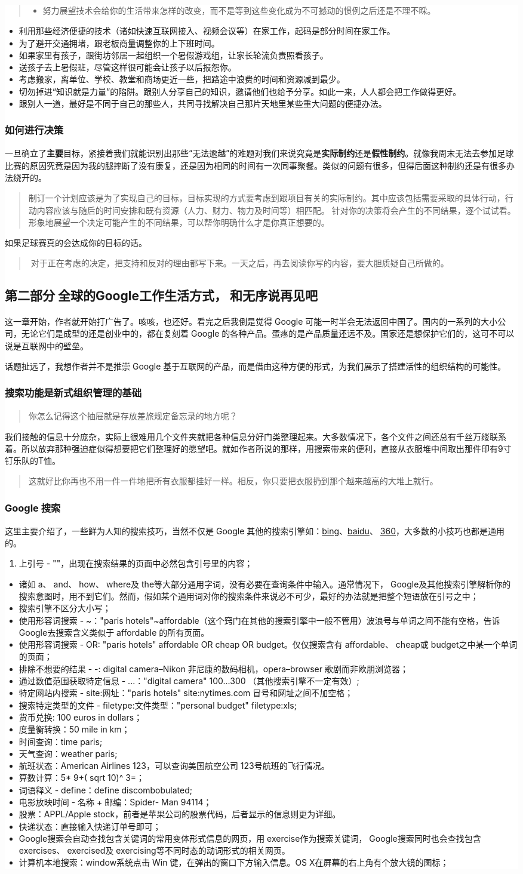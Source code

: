 > - 努力展望技术会给你的生活带来怎样的改变，而不是等到这些变化成为不可撼动的惯例之后还是不理不睬。 
- 利用那些经济便捷的技术（诸如快速互联网接入、视频会议等）在家工作，起码是部分时间在家工作。 
- 为了避开交通拥堵，跟老板商量调整你的上下班时间。 
- 如果家里有孩子，跟街坊邻居一起组织一个暑假游戏组，让家长轮流负责照看孩子。 
- 送孩子去上暑假班，尽管这样很可能会让孩子以后报怨你。 
- 考虑搬家，离单位、学校、教堂和商场更近一些，把路途中浪费的时间和资源减到最少。 
- 切勿掉进“知识就是力量”的陷阱。跟别人分享自己的知识，邀请他们也给予分享。如此一来，人人都会把工作做得更好。 
- 跟别人一道，最好是不同于自己的那些人，共同寻找解决自己那片天地里某些重大问题的便捷办法。

### 如何进行决策

一旦确立了**主要**目标，紧接着我们就能识别出那些“无法逾越”的难题对我们来说究竟是**实际制约**还是**假性制约**。就像我周末无法去参加足球比赛的原因究竟是因为我的腿摔断了没有康复，还是因为相同的时间有一次同事聚餐。类似的问题有很多，但得后面这种制约还是有很多办法绕开的。

> 制订一个计划应该是为了实现自己的目标，目标实现的方式要考虑到跟项目有关的实际制约。其中应该包括需要采取的具体行动，行动内容应该与随后的时间安排和既有资源（人力、财力、物力及时间等）相匹配。
针对你的决策将会产生的不同结果，逐个试试看。形象地展望一个决定可能产生的不同结果，可以帮你明确什么才是你真正想要的。

如果足球赛真的会达成你的目标的话。

>  对于正在考虑的决定，把支持和反对的理由都写下来。一天之后，再去阅读你写的内容，要大胆质疑自己所做的。

## 第二部分 全球的Google工作生活方式， 和无序说再见吧

这一章开始，作者就开始打广告了。咳咳，也还好。看完之后我倒是觉得 Google 可能一时半会无法返回中国了。国内的一系列的大小公司，无论它们是成型的还是创业中的，都在复刻着 Google 的各种产品。蛋疼的是产品质量还远不及。国家还是想保护它们的，这可不可以说是互联网中的壁垒。

话题扯远了，我想作者并不是推崇 Google 基于互联网的产品，而是借由这种方便的形式，为我们展示了搭建活性的组织结构的可能性。

### 搜索功能是新式组织管理的基础

> 你怎么记得这个抽屉就是存放差旅规定备忘录的地方呢？

我们接触的信息十分庞杂，实际上很难用几个文件夹就把各种信息分好门类整理起来。大多数情况下，各个文件之间还总有千丝万缕联系着。所以放弃那种强迫症似得想要把它们整理好的愿望吧。就如作者所说的那样，用搜索带来的便利，直接从衣服堆中间取出那件印有9寸钉乐队的T恤。

> 这就好比你再也不用一件一件地把所有衣服都挂好一样。相反，你只要把衣服扔到那个越来越高的大堆上就行。

### Google 搜索

这里主要介绍了，一些鲜为人知的搜索技巧，当然不仅是 Google 其他的搜索引擎如：[bing](http://www.bing.com)、[baidu](http://www.baidu.com)、 [360](http://so.com)，大多数的小技巧也都是通用的。

1. 上引号 - ""，出现在搜索结果的页面中必然包含引号里的内容；
- 诸如 a、 and、 how、 where及 the等大部分通用字词，没有必要在查询条件中输入。通常情况下， Google及其他搜索引擎解析你的搜索意图时，用不到它们。然而，假如某个通用词对你的搜索条件来说必不可少，最好的办法就是把整个短语放在引号之中；
- 搜索引擎不区分大小写；
- 使用形容词搜索 - ~："paris hotels"~affordable（这个窍门在其他的搜索引擎中一般不管用）波浪号与单词之间不能有空格，告诉 Google去搜索含义类似于 affordable 的所有页面。
- 使用形容词搜索 - OR: "paris hotels" affordable OR cheap OR budget。仅仅搜索含有 affordable、 cheap或 budget之中某一个单词的页面；
- 排除不想要的结果 - -: digital camera–Nikon 非尼康的数码相机，opera–browser 歌剧而非欧朋浏览器；
- 通过数值范围获取特定信息 - ...："digital camera" $100...$300 （其他搜索引擎不一定有效）;
- 特定网站内搜索 - site:网址："paris hotels" site:nytimes.com 冒号和网址之间不加空格；
- 搜索特定类型的文件 - filetype:文件类型："personal budget" filetype:xls;
- 货币兑换: 100 euros in dollars；
- 度量衡转换：50 mile in km；
- 时间查询：time paris;
- 天气查询：weather paris;
- 航班状态：American Airlines 123，可以查询美国航空公司 123号航班的飞行情况。
- 算数计算：5* 9+( sqrt 10)^ 3=；
- 词语释义 - define：define discombobulated;
- 电影放映时间 - 名称 + 邮编：Spider- Man 94114；
- 股票：APPL/Apple stock，前者是苹果公司的股票代码，后者显示的信息则更为详细。
- 快递状态：直接输入快递订单号即可；
- Google搜索会自动查找包含关键词的常用变体形式信息的网页，用 exercise作为搜索关键词， Google搜索同时也会查找包含 exercises、 exercised及 exercising等不同时态的动词形式的相关网页。
- 计算机本地搜索：window系统点击 Win 键，在弹出的窗口下方输入信息。OS X在屏幕的右上角有个放大镜的图标；
